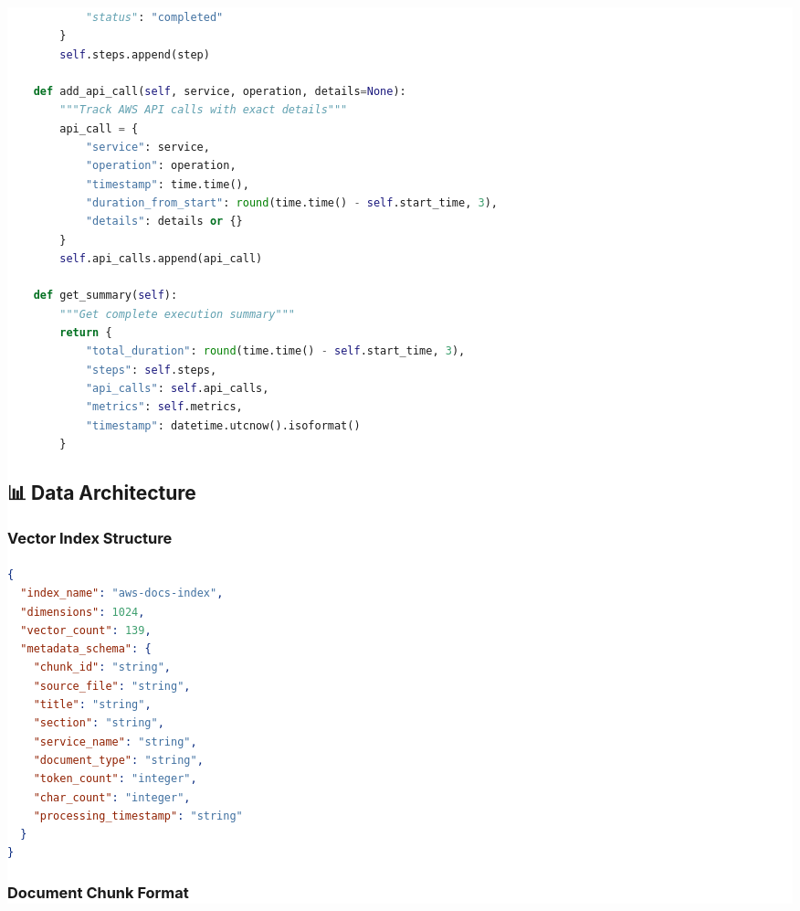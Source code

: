 ```python
            "status": "completed"
        }
        self.steps.append(step)
    
    def add_api_call(self, service, operation, details=None):
        """Track AWS API calls with exact details"""
        api_call = {
            "service": service,
            "operation": operation,
            "timestamp": time.time(),
            "duration_from_start": round(time.time() - self.start_time, 3),
            "details": details or {}
        }
        self.api_calls.append(api_call)
    
    def get_summary(self):
        """Get complete execution summary"""
        return {
            "total_duration": round(time.time() - self.start_time, 3),
            "steps": self.steps,
            "api_calls": self.api_calls,
            "metrics": self.metrics,
            "timestamp": datetime.utcnow().isoformat()
        }
```

## 📊 Data Architecture

### Vector Index Structure

```json
{
  "index_name": "aws-docs-index",
  "dimensions": 1024,
  "vector_count": 139,
  "metadata_schema": {
    "chunk_id": "string",
    "source_file": "string",
    "title": "string",
    "section": "string",
    "service_name": "string",
    "document_type": "string",
    "token_count": "integer",
    "char_count": "integer",
    "processing_timestamp": "string"
  }
}
```

### Document Chunk Format
